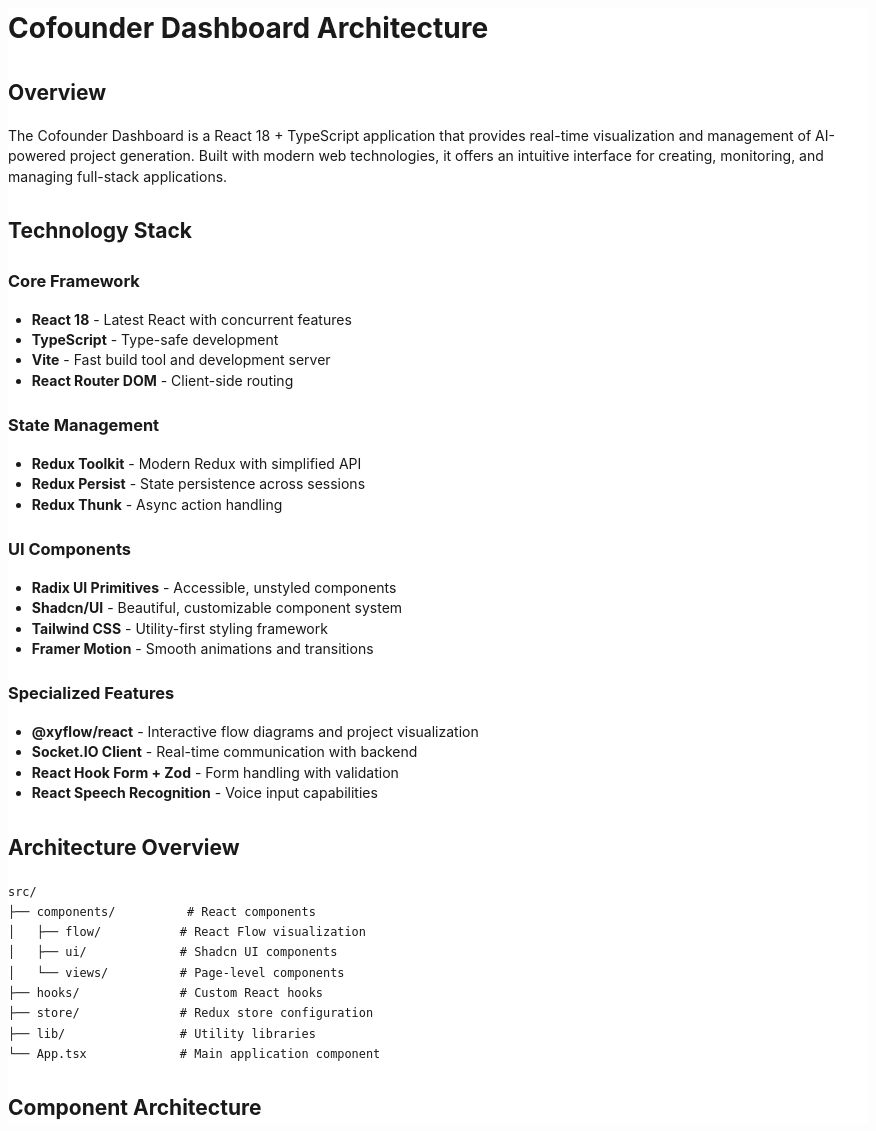 # Cofounder Dashboard Architecture

## Overview

The Cofounder Dashboard is a React 18 + TypeScript application that provides real-time visualization and management of AI-powered project generation. Built with modern web technologies, it offers an intuitive interface for creating, monitoring, and managing full-stack applications.

## Technology Stack

### Core Framework
- **React 18** - Latest React with concurrent features
- **TypeScript** - Type-safe development
- **Vite** - Fast build tool and development server
- **React Router DOM** - Client-side routing

### State Management
- **Redux Toolkit** - Modern Redux with simplified API
- **Redux Persist** - State persistence across sessions
- **Redux Thunk** - Async action handling

### UI Components
- **Radix UI Primitives** - Accessible, unstyled components
- **Shadcn/UI** - Beautiful, customizable component system
- **Tailwind CSS** - Utility-first styling framework
- **Framer Motion** - Smooth animations and transitions

### Specialized Features
- **@xyflow/react** - Interactive flow diagrams and project visualization
- **Socket.IO Client** - Real-time communication with backend
- **React Hook Form + Zod** - Form handling with validation
- **React Speech Recognition** - Voice input capabilities

## Architecture Overview

```
src/
├── components/          # React components
│   ├── flow/           # React Flow visualization
│   ├── ui/             # Shadcn UI components
│   └── views/          # Page-level components
├── hooks/              # Custom React hooks  
├── store/              # Redux store configuration
├── lib/                # Utility libraries
└── App.tsx             # Main application component
```

## Component Architecture
